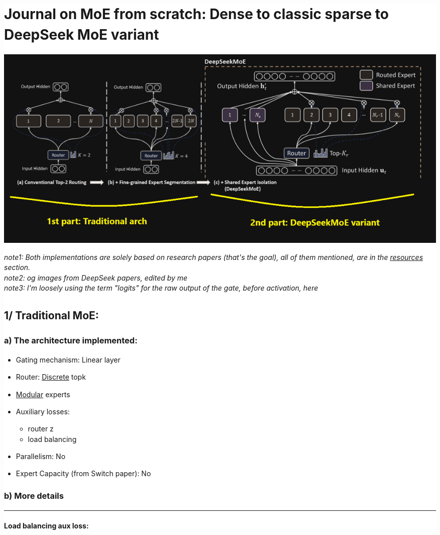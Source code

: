 # Journal on MoE from scratch: Dense to classic sparse to DeepSeek MoE variant

![moe_img1](./_moe_img/moe_img1.png)


*note1: Both implementations are solely based on research papers (that's the goal), all of them mentioned, are in the
[resources](#resources--acknowledgements) section.*  
*note2: og images from DeepSeek papers, edited by me*  
*note3: I'm loosely using the term "logits" for the raw output of the gate, before activation, here*  

## 1/ Traditional MoE:

### a) The architecture implemented:

- Gating mechanism: Linear layer

- Router: [Discrete](#alt-architecture-sparsediscrete-vs-densecontinuous) topk

- [Modular](#more-details) experts

- Auxiliary losses:
    - router z
    - load balancing

- Parallelism: No

- Expert Capacity (from Switch paper): No

### b) More details
---
#### Load balancing aux loss:  
